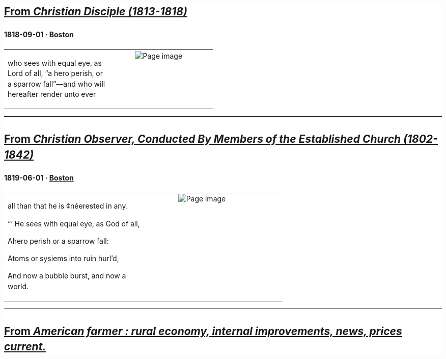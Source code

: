 ## [From _Christian Disciple (1813-1818)_](https://archive.org/details/sim_christian-disciple-and-theological-review_1818-09_6_9/page/n9/mode/1up?view=theater)

#### 1818-09-01 &middot; [Boston](http://dbpedia.org/resource/Boston)

<table style="width: 100%;"><tr><td style="width: 50%">

  
who sees with equal eye, as  
Lord of all, “a hero perish, or  
a sparrow fall”—and who will  
hereafter render unto ever
</td><td style="width: 50%; max-height: 75%; margin: auto; display: block;">
<img alt="Page image" src="https://iiif.archive.org/iiif/sim_christian-disciple-and-theological-review_1818-09_6_9&#0036;9/pct:21.034078,61.008006,31.374853,5.840611/600,/0/default.jpg"/>
</td>
</tr></table>

---

## [From _Christian Observer, Conducted By Members of the Established Church (1802-1842)_](https://archive.org/details/sim_christian-observer-from-the-london-ed_1819-06_18_210/page/n22/mode/1up?view=theater)

#### 1819-06-01 &middot; [Boston](http://dbpedia.org/resource/Boston)

<table style="width: 100%;"><tr><td style="width: 50%">

  
all than that he is ¢néerested in any.  
  
“‘ He sees with equal eye, as God of all,  
  
Ahero perish or a sparrow fall:  
  
Atoms or sysiems into ruin hurl’d,  
  
And now a bubble burst, and now a  
world.
</td><td style="width: 50%; max-height: 75%; margin: auto; display: block;">
<img alt="Page image" src="https://iiif.archive.org/iiif/sim_christian-observer-from-the-london-ed_1819-06_18_210&#0036;22/pct:18.094406,32.953761,36.188811,8.385093/600,/0/default.jpg"/>
</td>
</tr></table>

---

## [From _American farmer : rural economy, internal improvements, news, prices current._](https://archive.org/details/sim_american-farmer-devoted-to-agriculture-horticulture_1820-03-10_1_50/page/n0/mode/1up?view=theater)
